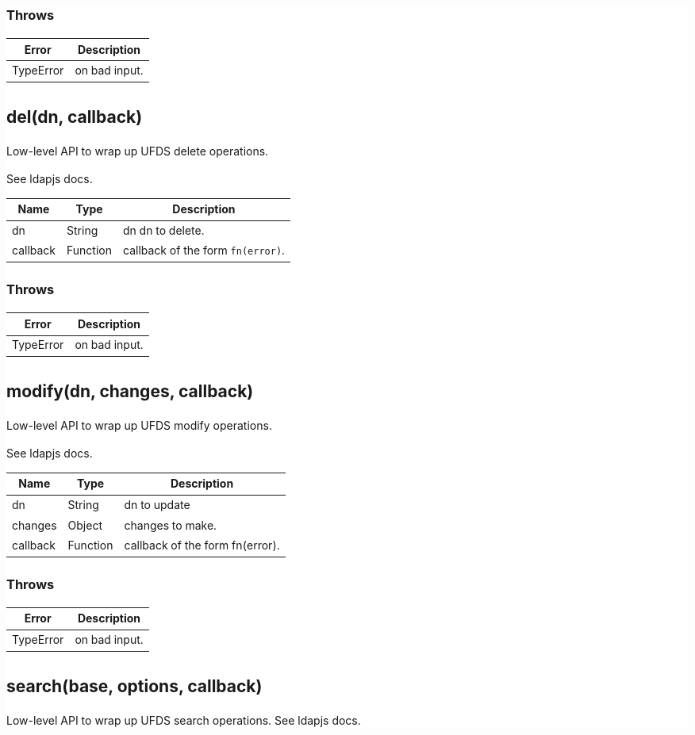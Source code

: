 ### Throws

| Error | Description |
| ----- | ----------- |
| TypeError | on bad input. |


## del(dn, callback)

Low-level API to wrap up UFDS delete operations.

See ldapjs docs.

| Name | Type | Description |
| ---- | ---- | ----------- |
| dn | String | dn dn to delete. |
| callback | Function | callback of the form ``fn(error)``. |

### Throws

| Error | Description |
| ----- | ----------- |
| TypeError | on bad input. |


## modify(dn, changes, callback)

Low-level API to wrap up UFDS modify operations.

See ldapjs docs.

| Name | Type | Description |
| ---- | ---- | ----------- |
| dn | String | dn to update |
| changes | Object | changes to make. |
| callback | Function | callback of the form fn(error). |

### Throws

| Error | Description |
| ----- | ----------- |
| TypeError | on bad input. |


## search(base, options, callback)

Low-level API to wrap up UFDS search operations.
See ldapjs docs.
